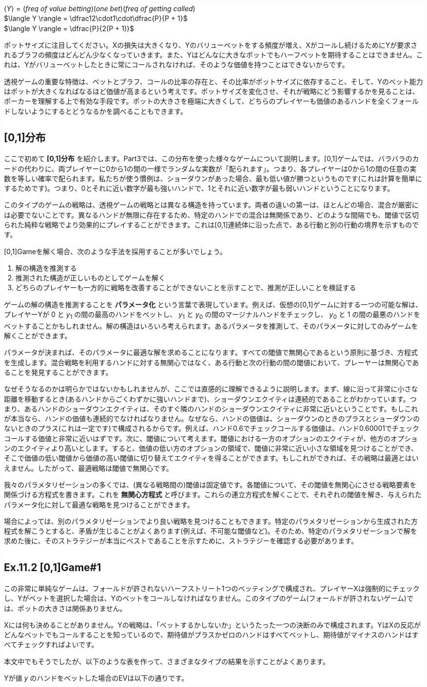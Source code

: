 $\langle Y \rangle = (freq\ of\ value\ betting)(one\ bet)(freq\ of\ getting\ called)$  
$\langle Y \rangle = \dfrac12\cdot1\cdot\dfrac{P}{P + 1}$  
$\langle Y \rangle = \dfrac{P}{2(P + 1)}$

ポットサイズに注目してください。Xの損失は大きくなり、Yのバリューベットをする頻度が増え、Xがコールし続けるためにYが要求されるブラフの頻度はどんどん少なくなっていきます。また、Yはどんなに大きなポットでもハーフベットを期待することはできません。これは、Yがバリューベットしたときに常にコールされなければ、そのような価値を持つことはできないからです。

透視ゲームの重要な特徴は、ベットとブラフ、コールの比率の存在と、その比率がポットサイズに依存すること、そして、Yのベット能力はポットが大きくなればなるほど価値が高まるという考えです。ポットサイズを変化させ、それが戦略にどう影響するかを見ることは、ポーカーを理解する上で有効な手段です。ポットの大きさを極端に大きくして、どちらのプレイヤーも価値のあるハンドを全くフォールドしないようにするとどうなるかを調べることもできます。

## \[0,1\]分布

ここで初めて **\[0,1\]分布** を紹介します。Part3では、この分布を使った様々なゲームについて説明します。\[0,1\]ゲームでは、バラバラのカードの代わりに、両プレイヤーに0から1の間の一様でランダムな実数が「配られます」。つまり、各プレイヤーは0から1の間の任意の実数を等しい確率で配られます。私たちが使う慣例は、ショーダウンがあった場合、最も低い値が勝つというものです(これは計算を簡単にするためです)。つまり、0とそれに近い数字が最も強いハンドで、1とそれに近い数字が最も弱いハンドということになります。

このタイプのゲームの戦略は、透視ゲームの戦略とは異なる構造を持っています。両者の違いの第一は、ほとんどの場合、混合が厳密には必要でないことです。異なるハンドが無限に存在するため、特定のハンドでの混合は無関係であり、どのような間隔でも、閾値で区切られた純粋な戦略でより効果的にプレイすることができます。これは\[0,1\]連続体に沿った点で、ある行動と別の行動の境界を示すものです。

\[0,1\]Gameを解く場合、次のような手法を採用することが多いでしょう。

1. 解の構造を推測する
2. 推測された構造が正しいものとしてゲームを解く
3. どちらのプレイヤーも一方的に戦略を改善することができないことを示すことで、推測が正しいことを検証する

ゲームの解の構造を推測することを **パラメータ化** という言葉で表現しています。例えば、仮想の\[0,1\]ゲームに対する一つの可能な解は、プレイヤーYが $0$ と $y_1$ の間の最高のハンドをベットし、 $y_1$ と $y_0$ の間のマージナルハンドをチェックし、 $y_0$ と $1$ の間の最悪のハンドをベットすることかもしれません。解の構造はいろいろ考えられます。あるパラメータを推測して、そのパラメータに対してのみゲームを解くことができます。

パラメータが決まれば、そのパラメータに最適な解を求めることになります。すべての閾値で無関心であるという原則に基づき、方程式を生成します。混合戦略を利用するハンドに対する無関心ではなく、ある行動と次の行動の間の閾値において、プレーヤーは無関心であることを発見することができます。

なぜそうなるのかは明らかではないかもしれませんが、ここでは直感的に理解できるように説明します。まず、線に沿って非常に小さな距離を移動するとき(あるハンドからごくわずかに強いハンドまで)、ショーダウンエクイティは連続的であることがわかっています。つまり、あるハンドのショーダウンエクイティは、そのすぐ隣のハンドのショーダウンエクイティに非常に近いということです。もしこれが本当なら、ハンドの価値も連続的でなければなりません。なぜなら、ハンドの価値は、ショーダウンのときのプラスとショーダウンのないときのプラス(これは一定です)で構成されるからです。例えば、ハンド0.6でチェックコールする価値は、ハンド0.60001でチェックコールする価値と非常に近いはずです。次に、閾値について考えます。閾値における一方のオプションのエクイティが、他方のオプションのエクイティより高いとします。すると、価値の低い方のオプションの領域で、閾値に非常に近い小さな領域を見つけることができ、そこで価値の低い閾値から価値の高い閾値に切り替えてエクイティを得ることができます。もしこれができれば、その戦略は最適とはいえません。したがって、最適戦略は閾値で無関心です。

我々のパラメタリゼーションの多くでは、(異なる戦略間の)閾値は固定値です。各閾値について、その閾値を無関心にさせる戦略要素を関係づける方程式を書きます。これを **無関心方程式** と呼びます。これらの連立方程式を解くことで、それぞれの閾値を解き、与えられたパラメータ化に対して最適な戦略を見つけることができます。

場合によっては、別のパラメタリゼーションでより良い戦略を見つけることもできます。特定のパラメタリゼーションから生成された方程式を解こうとすると、矛盾が生じることがよくあります(例えば、不可能な閾値など)。そのため、特定のパラメタリゼーションで解を求めた後に、そのストラテジーが本当にベストであることを示すために、ストラテジーを確認する必要があります。

## Ex.11.2 \[0,1\]Game#1

この非常に単純なゲームは、フォールドが許されないハーフストリート1つのベッティングで構成され、プレイヤーXは強制的にチェックし、Yがベットを選択した場合は、Yのベットをコールしなければなりません。このタイプのゲーム(フォールドが許されないゲーム)では、ポットの大きさは関係ありません。

Xには何も決めることがありません。Yの戦略は、「ベットするかしないか」というたった一つの決断のみで構成されます。YはXの反応がどんなベットでもコールすることを知っているので、期待値がプラスかゼロのハンドはすべてベットし、期待値がマイナスのハンドはすべてチェックすればよいです。

本文中でもそうでしたが、以下のような表を作って、さまざまなタイプの結果を示すことがよくあります。

Yが値 $y$ のハンドをベットした場合のEVは以下の通りです。
